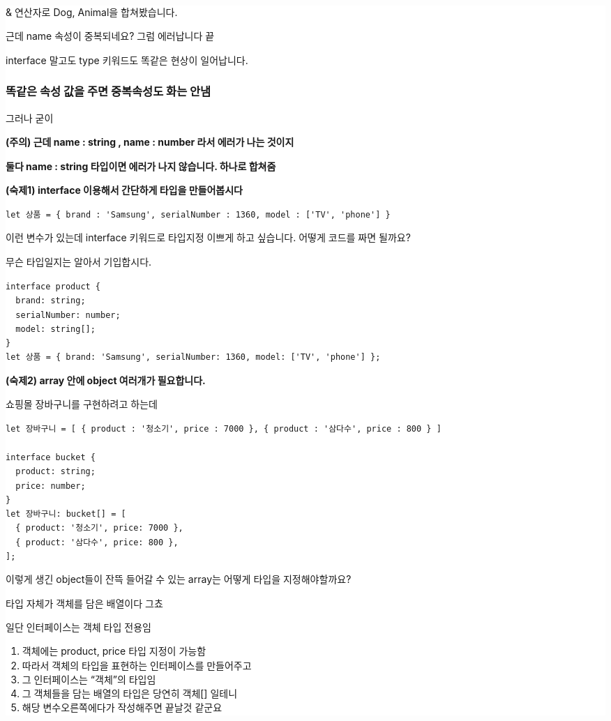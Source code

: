& 연산자로 Dog, Animal을 합쳐봤습니다.

근데 name 속성이 중복되네요? 그럼 에러납니다 끝

interface 말고도 type 키워드도 똑같은 현상이 일어납니다.

### 똑같은 속성 값을 주면 중복속성도 화는 안냄

그러나 굳이

**(주의) 근데 name : string , name : number 라서 에러가 나는 것이지**

**둘다 name : string 타입이면 에러가 나지 않습니다. 하나로 합쳐줌**

**(숙제1) interface 이용해서 간단하게 타입을 만들어봅시다**

```tsx
let 상품 = { brand : 'Samsung', serialNumber : 1360, model : ['TV', 'phone'] }
```

이런 변수가 있는데 interface 키워드로 타입지정 이쁘게 하고 싶습니다. 어떻게 코드를 짜면 될까요?

무슨 타입일지는 알아서 기입합시다.

```tsx
interface product {
  brand: string;
  serialNumber: number;
  model: string[];
}
let 상품 = { brand: 'Samsung', serialNumber: 1360, model: ['TV', 'phone'] };

```

**(숙제2) array 안에 object 여러개가 필요합니다.**

쇼핑몰 장바구니를 구현하려고 하는데

```tsx
let 장바구니 = [ { product : '청소기', price : 7000 }, { product : '삼다수', price : 800 } ]

interface bucket {
  product: string;
  price: number;
}
let 장바구니: bucket[] = [
  { product: '청소기', price: 7000 },
  { product: '삼다수', price: 800 },
];

```

이렇게 생긴 object들이 잔뜩 들어갈 수 있는 array는 어떻게 타입을 지정해야할까요?

타입 자체가 객체를 담은 배열이다 그쵸

일단 인터페이스는 객체 타입 전용임 

1. 객체에는 product, price 타입 지정이 가능함
2. 따라서 객체의 타입을 표현하는 인터페이스를 만들어주고
3. 그 인터페이스는 “객체”의 타입임
4. 그 객체들을 담는 배열의 타입은 당연히 객체[] 일테니
5. 해당 변수오른쪽에다가 작성해주면 끝날것 같군요
